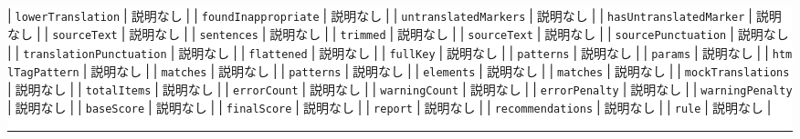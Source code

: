 | `lowerTranslation` | 説明なし |
| `foundInappropriate` | 説明なし |
| `untranslatedMarkers` | 説明なし |
| `hasUntranslatedMarker` | 説明なし |
| `sourceText` | 説明なし |
| `sentences` | 説明なし |
| `trimmed` | 説明なし |
| `sourceText` | 説明なし |
| `sourcePunctuation` | 説明なし |
| `translationPunctuation` | 説明なし |
| `flattened` | 説明なし |
| `fullKey` | 説明なし |
| `patterns` | 説明なし |
| `params` | 説明なし |
| `htmlTagPattern` | 説明なし |
| `matches` | 説明なし |
| `patterns` | 説明なし |
| `elements` | 説明なし |
| `matches` | 説明なし |
| `mockTranslations` | 説明なし |
| `totalItems` | 説明なし |
| `errorCount` | 説明なし |
| `warningCount` | 説明なし |
| `errorPenalty` | 説明なし |
| `warningPenalty` | 説明なし |
| `baseScore` | 説明なし |
| `finalScore` | 説明なし |
| `report` | 説明なし |
| `recommendations` | 説明なし |
| `rule` | 説明なし |

---

